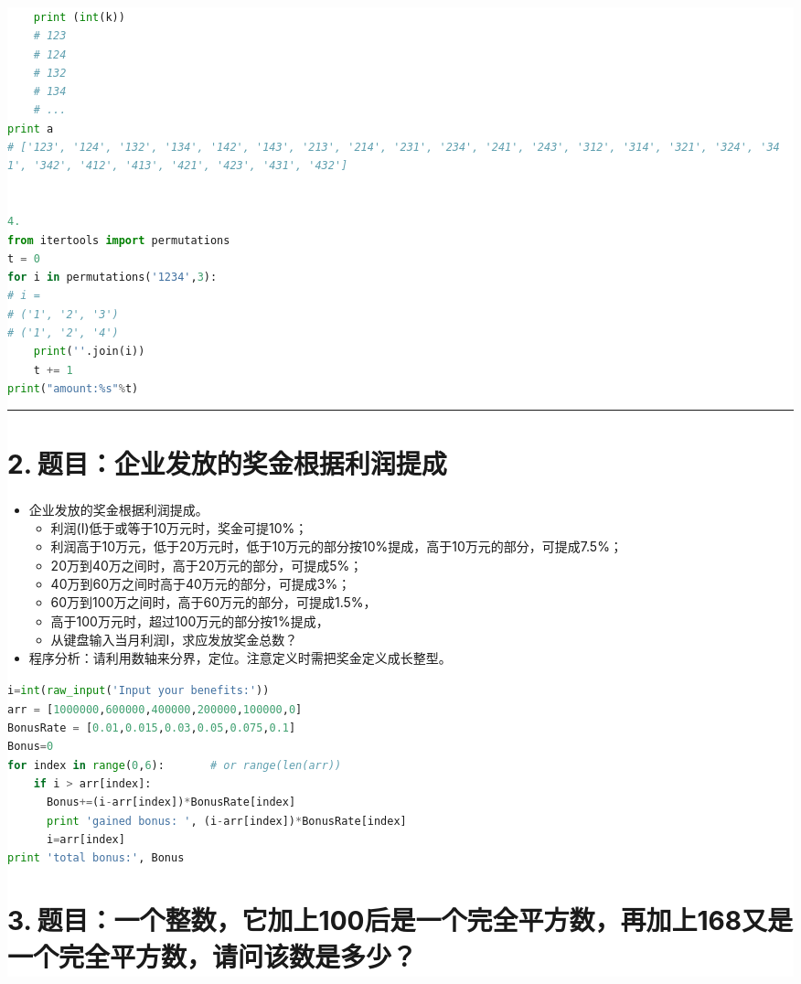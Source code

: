 ```py
    print (int(k))
    # 123
    # 124
    # 132
    # 134
    # ...
print a
# ['123', '124', '132', '134', '142', '143', '213', '214', '231', '234', '241', '243', '312', '314', '321', '324', '341', '342', '412', '413', '421', '423', '431', '432']


4.
from itertools import permutations
t = 0
for i in permutations('1234',3):
# i =
# ('1', '2', '3')
# ('1', '2', '4')
    print(''.join(i))
    t += 1
print("amount:%s"%t)
```

---

# 2. 题目：企业发放的奖金根据利润提成
- 企业发放的奖金根据利润提成。
  - 利润(I)低于或等于10万元时，奖金可提10%；
  - 利润高于10万元，低于20万元时，低于10万元的部分按10%提成，高于10万元的部分，可提成7.5%；
  - 20万到40万之间时，高于20万元的部分，可提成5%；
  - 40万到60万之间时高于40万元的部分，可提成3%；
  - 60万到100万之间时，高于60万元的部分，可提成1.5%，
  - 高于100万元时，超过100万元的部分按1%提成，
  - 从键盘输入当月利润I，求应发放奖金总数？
- 程序分析：请利用数轴来分界，定位。注意定义时需把奖金定义成长整型。

```py
i=int(raw_input('Input your benefits:'))
arr = [1000000,600000,400000,200000,100000,0]
BonusRate = [0.01,0.015,0.03,0.05,0.075,0.1]
Bonus=0
for index in range(0,6):       # or range(len(arr))
    if i > arr[index]:
      Bonus+=(i-arr[index])*BonusRate[index]
      print 'gained bonus: ', (i-arr[index])*BonusRate[index]
      i=arr[index]
print 'total bonus:', Bonus
```

# 3. 题目：一个整数，它加上100后是一个完全平方数，再加上168又是一个完全平方数，请问该数是多少？
